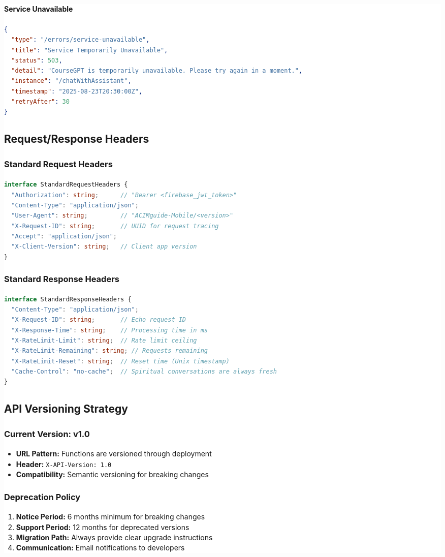 #### Service Unavailable
```json
{
  "type": "/errors/service-unavailable", 
  "title": "Service Temporarily Unavailable",
  "status": 503,
  "detail": "CourseGPT is temporarily unavailable. Please try again in a moment.",
  "instance": "/chatWithAssistant",
  "timestamp": "2025-08-23T20:30:00Z",
  "retryAfter": 30
}
```

## Request/Response Headers

### Standard Request Headers
```typescript
interface StandardRequestHeaders {
  "Authorization": string;      // "Bearer <firebase_jwt_token>"
  "Content-Type": "application/json";
  "User-Agent": string;         // "ACIMguide-Mobile/<version>"
  "X-Request-ID": string;       // UUID for request tracing
  "Accept": "application/json";
  "X-Client-Version": string;   // Client app version
}
```

### Standard Response Headers
```typescript
interface StandardResponseHeaders {
  "Content-Type": "application/json";
  "X-Request-ID": string;       // Echo request ID
  "X-Response-Time": string;    // Processing time in ms
  "X-RateLimit-Limit": string;  // Rate limit ceiling
  "X-RateLimit-Remaining": string; // Requests remaining
  "X-RateLimit-Reset": string;  // Reset time (Unix timestamp)
  "Cache-Control": "no-cache";  // Spiritual conversations are always fresh
}
```

## API Versioning Strategy

### Current Version: v1.0
- **URL Pattern:** Functions are versioned through deployment
- **Header:** `X-API-Version: 1.0`
- **Compatibility:** Semantic versioning for breaking changes

### Deprecation Policy
1. **Notice Period:** 6 months minimum for breaking changes
2. **Support Period:** 12 months for deprecated versions  
3. **Migration Path:** Always provide clear upgrade instructions
4. **Communication:** Email notifications to developers
